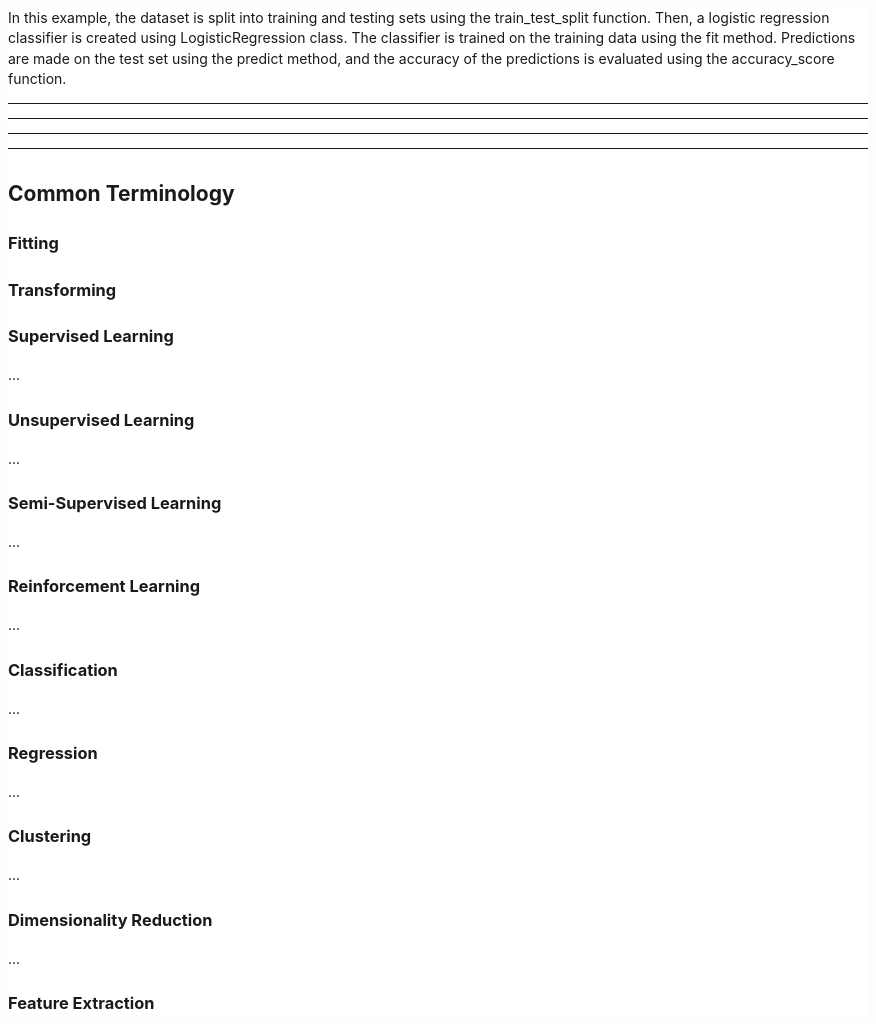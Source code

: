 In this example, the dataset is split into training and testing sets using the train_test_split function. Then, a logistic regression classifier is created using LogisticRegression class. The classifier is trained on the training data using the fit method. Predictions are made on the test set using the predict method, and the accuracy of the predictions is evaluated using the accuracy_score function.

---

---

---

---

## Common Terminology

### Fitting

### Transforming

### Supervised Learning

...

### Unsupervised Learning

...

### Semi-Supervised Learning

...

### Reinforcement Learning

...

### Classification

...

### Regression

...

### Clustering

...

### Dimensionality Reduction

...

### Feature Extraction

